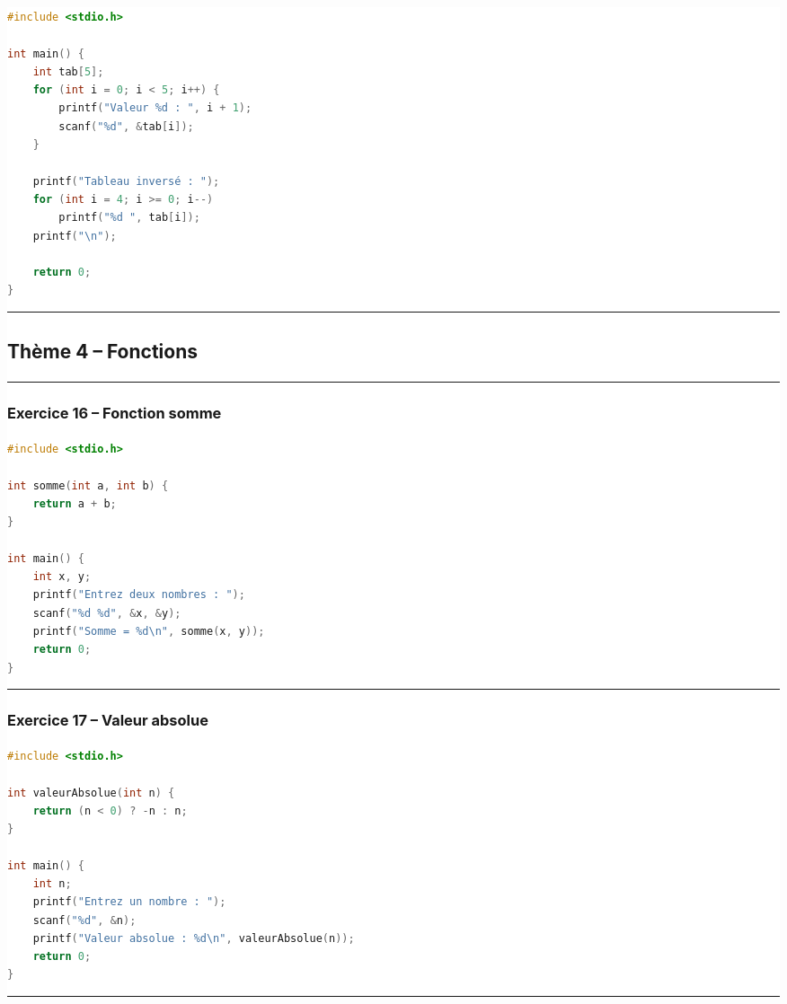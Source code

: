 ```c
#include <stdio.h>

int main() {
    int tab[5];
    for (int i = 0; i < 5; i++) {
        printf("Valeur %d : ", i + 1);
        scanf("%d", &tab[i]);
    }

    printf("Tableau inversé : ");
    for (int i = 4; i >= 0; i--)
        printf("%d ", tab[i]);
    printf("\n");

    return 0;
}
```

---

## **Thème 4 – Fonctions**

---

### **Exercice 16 – Fonction somme**

```c
#include <stdio.h>

int somme(int a, int b) {
    return a + b;
}

int main() {
    int x, y;
    printf("Entrez deux nombres : ");
    scanf("%d %d", &x, &y);
    printf("Somme = %d\n", somme(x, y));
    return 0;
}
```

---

### **Exercice 17 – Valeur absolue**

```c
#include <stdio.h>

int valeurAbsolue(int n) {
    return (n < 0) ? -n : n;
}

int main() {
    int n;
    printf("Entrez un nombre : ");
    scanf("%d", &n);
    printf("Valeur absolue : %d\n", valeurAbsolue(n));
    return 0;
}
```

---